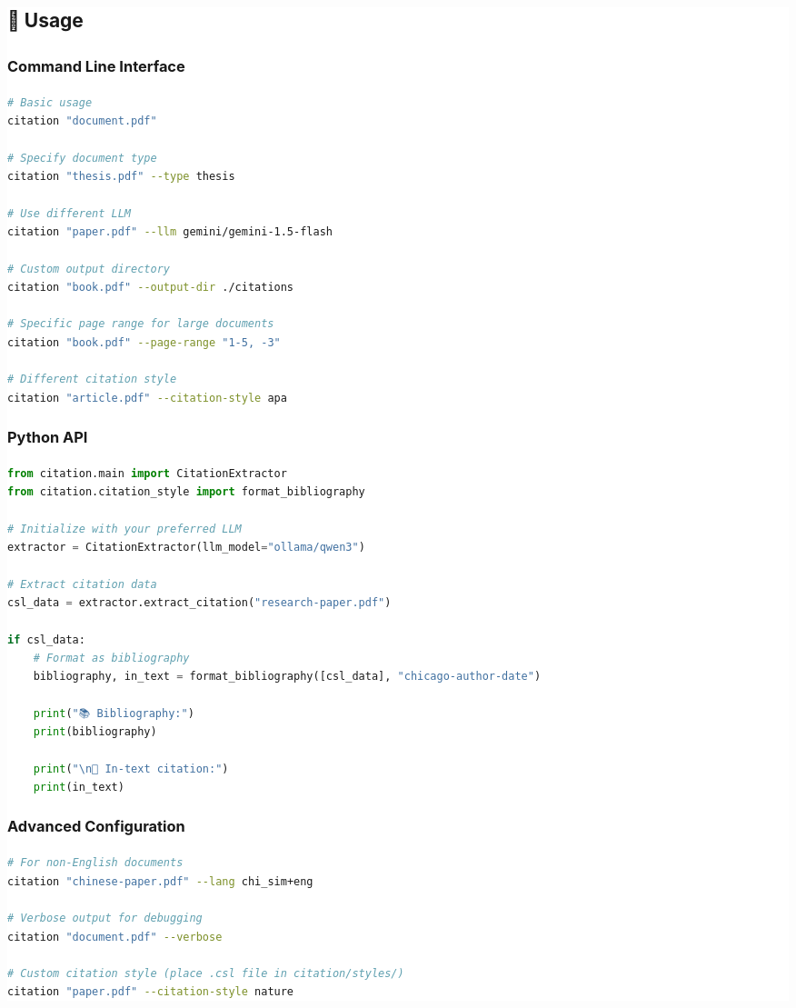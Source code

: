 ## 📖 Usage

### Command Line Interface

```bash
# Basic usage
citation "document.pdf"

# Specify document type
citation "thesis.pdf" --type thesis

# Use different LLM
citation "paper.pdf" --llm gemini/gemini-1.5-flash

# Custom output directory
citation "book.pdf" --output-dir ./citations

# Specific page range for large documents
citation "book.pdf" --page-range "1-5, -3"

# Different citation style
citation "article.pdf" --citation-style apa
```

### Python API

```python
from citation.main import CitationExtractor
from citation.citation_style import format_bibliography

# Initialize with your preferred LLM
extractor = CitationExtractor(llm_model="ollama/qwen3")

# Extract citation data
csl_data = extractor.extract_citation("research-paper.pdf")

if csl_data:
    # Format as bibliography
    bibliography, in_text = format_bibliography([csl_data], "chicago-author-date")
    
    print("📚 Bibliography:")
    print(bibliography)
    
    print("\n📝 In-text citation:")
    print(in_text)
```

### Advanced Configuration

```bash
# For non-English documents
citation "chinese-paper.pdf" --lang chi_sim+eng

# Verbose output for debugging
citation "document.pdf" --verbose

# Custom citation style (place .csl file in citation/styles/)
citation "paper.pdf" --citation-style nature
```
